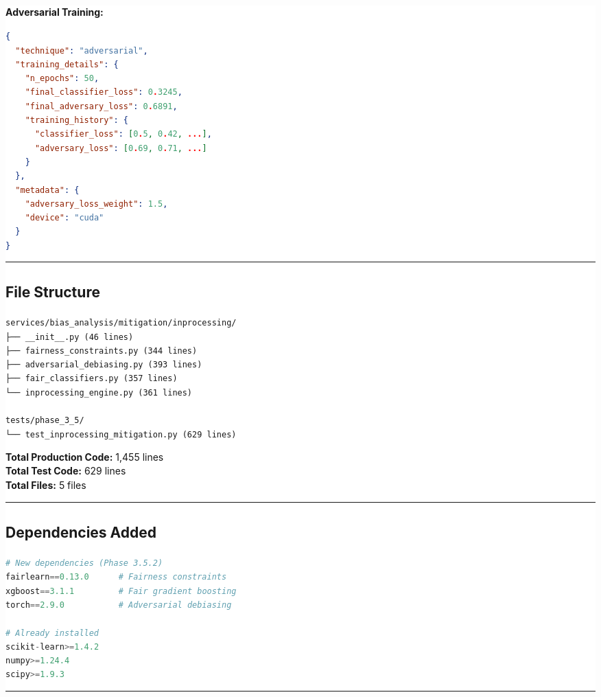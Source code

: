 **Adversarial Training:**
```json
{
  "technique": "adversarial",
  "training_details": {
    "n_epochs": 50,
    "final_classifier_loss": 0.3245,
    "final_adversary_loss": 0.6891,
    "training_history": {
      "classifier_loss": [0.5, 0.42, ...],
      "adversary_loss": [0.69, 0.71, ...]
    }
  },
  "metadata": {
    "adversary_loss_weight": 1.5,
    "device": "cuda"
  }
}
```

---

## File Structure

```
services/bias_analysis/mitigation/inprocessing/
├── __init__.py (46 lines)
├── fairness_constraints.py (344 lines)
├── adversarial_debiasing.py (393 lines)
├── fair_classifiers.py (357 lines)
└── inprocessing_engine.py (361 lines)

tests/phase_3_5/
└── test_inprocessing_mitigation.py (629 lines)
```

**Total Production Code:** 1,455 lines  
**Total Test Code:** 629 lines  
**Total Files:** 5 files

---

## Dependencies Added

```python
# New dependencies (Phase 3.5.2)
fairlearn==0.13.0      # Fairness constraints
xgboost==3.1.1         # Fair gradient boosting
torch==2.9.0           # Adversarial debiasing

# Already installed
scikit-learn>=1.4.2
numpy>=1.24.4
scipy>=1.9.3
```

---